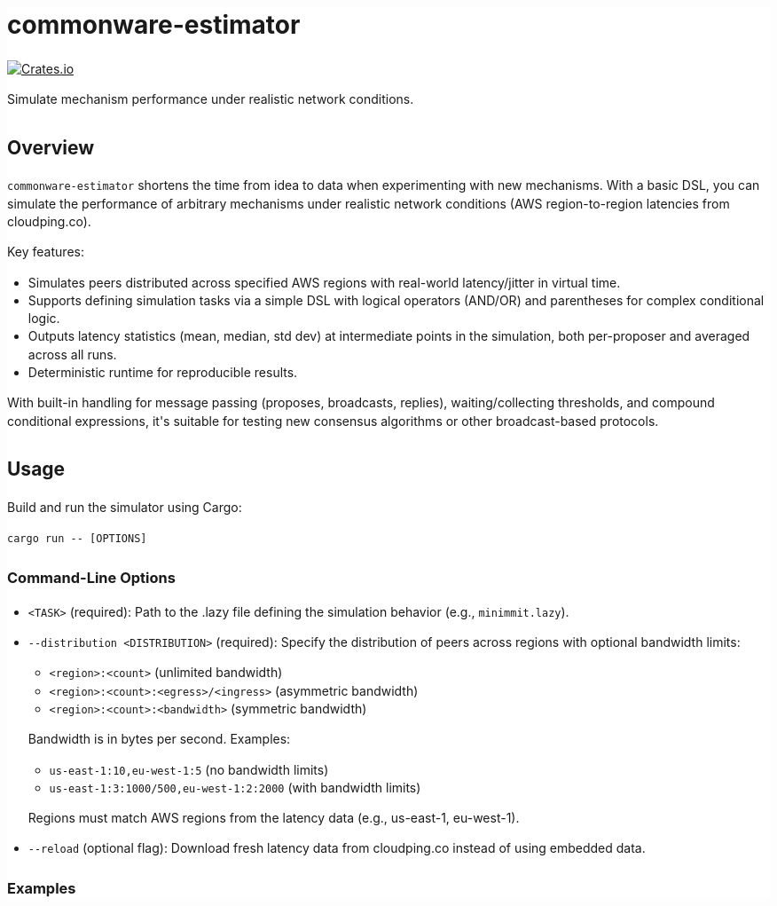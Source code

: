 # commonware-estimator

[![Crates.io](https://img.shields.io/crates/v/commonware-estimator.svg)](https://crates.io/crates/commonware-estimator)

Simulate mechanism performance under realistic network conditions.

## Overview

`commonware-estimator` shortens the time from idea to data when experimenting with new mechanisms. With a basic DSL, you can simulate the performance of arbitrary mechanisms under realistic network conditions (AWS region-to-region latencies from cloudping.co).

Key features:
- Simulates peers distributed across specified AWS regions with real-world latency/jitter in virtual time.
- Supports defining simulation tasks via a simple DSL with logical operators (AND/OR) and parentheses for complex conditional logic.
- Outputs latency statistics (mean, median, std dev) at intermediate points in the simulation, both per-proposer and averaged across all runs.
- Deterministic runtime for reproducible results.

With built-in handling for message passing (proposes, broadcasts, replies), waiting/collecting thresholds, and compound conditional expressions, it's suitable for testing new consensus algorithms or other broadcast-based protocols.

## Usage

Build and run the simulator using Cargo:

```
cargo run -- [OPTIONS]
```

### Command-Line Options

- `<TASK>` (required): Path to the .lazy file defining the simulation behavior (e.g., `minimmit.lazy`).
- `--distribution <DISTRIBUTION>` (required): Specify the distribution of peers across regions with optional bandwidth limits:
  - `<region>:<count>` (unlimited bandwidth)
  - `<region>:<count>:<egress>/<ingress>` (asymmetric bandwidth)
  - `<region>:<count>:<bandwidth>` (symmetric bandwidth)

  Bandwidth is in bytes per second. Examples:
  - `us-east-1:10,eu-west-1:5` (no bandwidth limits)
  - `us-east-1:3:1000/500,eu-west-1:2:2000` (with bandwidth limits)

  Regions must match AWS regions from the latency data (e.g., us-east-1, eu-west-1).
- `--reload` (optional flag): Download fresh latency data from cloudping.co instead of using embedded data.

### Examples
